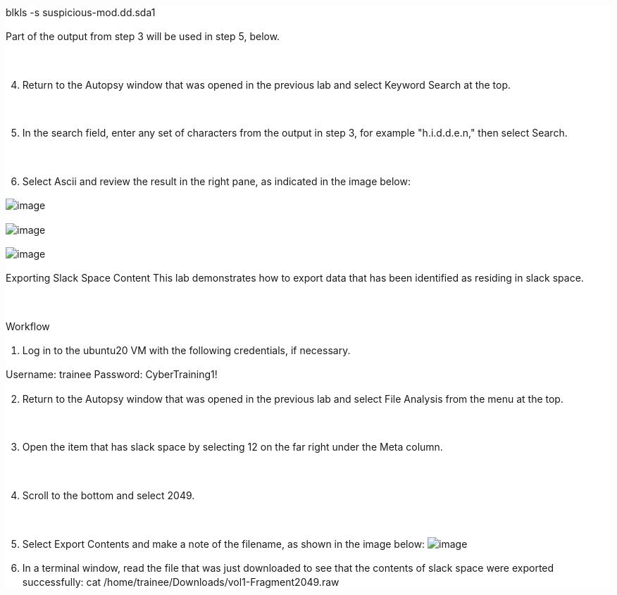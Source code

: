 blkls -s suspicious-mod.dd.sda1
﻿

Part of the output from step 3 will be used in step 5, below. 

﻿

4. Return to the Autopsy window that was opened in the previous lab and select Keyword Search at the top.


﻿

5. In the search field, enter any set of characters from the output in step 3, for example "h.i.d.d.e.n," then select Search.

﻿

6. Select Ascii and review the result in the right pane, as indicated in the image below:


![image](https://github.com/user-attachments/assets/c0a3c937-1c2c-479f-b3a7-ad1bb5e601f1)

![image](https://github.com/user-attachments/assets/48734f34-0127-48d5-86e5-e98d10945854)

![image](https://github.com/user-attachments/assets/583f9b2d-2e7d-49e7-b8fa-4bc567410aa0)


Exporting Slack Space Content
This lab demonstrates how to export data that has been identified as residing in slack space.

﻿

Workflow
﻿

1. Log in to the ubuntu20 VM with the following credentials, if necessary.

Username: trainee
Password: CyberTraining1!
﻿

2. Return to the Autopsy window that was opened in the previous lab and select File Analysis from the menu at the top.

﻿

3. Open the item that has slack space by selecting 12 on the far right under the Meta column.

﻿

4. Scroll to the bottom and select 2049.

﻿

5. Select Export Contents and make a note of the filename, as shown in the image below:
![image](https://github.com/user-attachments/assets/e51703d9-0d52-40f5-80f3-6a3f7bcec077)

6. In a terminal window, read the file that was just downloaded to see that the contents of slack space were exported successfully:
cat /home/trainee/Downloads/vol1-Fragment2049.raw
